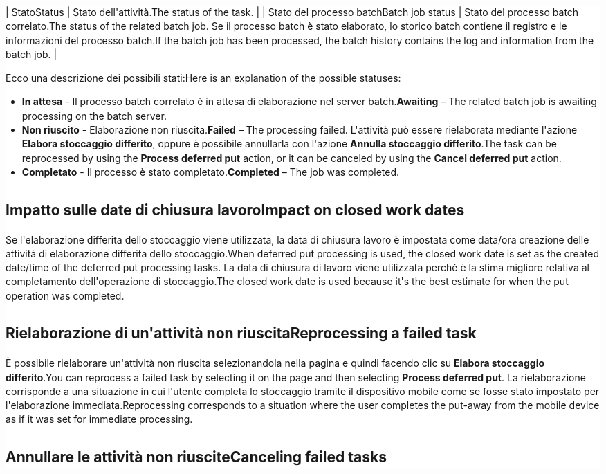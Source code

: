 | <span data-ttu-id="48f2d-148">Stato</span><span class="sxs-lookup"><span data-stu-id="48f2d-148">Status</span></span>           | <span data-ttu-id="48f2d-149">Stato dell'attività.</span><span class="sxs-lookup"><span data-stu-id="48f2d-149">The status of the task.</span></span> |
| <span data-ttu-id="48f2d-150">Stato del processo batch</span><span class="sxs-lookup"><span data-stu-id="48f2d-150">Batch job status</span></span> | <span data-ttu-id="48f2d-151">Stato del processo batch correlato.</span><span class="sxs-lookup"><span data-stu-id="48f2d-151">The status of the related batch job.</span></span> <span data-ttu-id="48f2d-152">Se il processo batch è stato elaborato, lo storico batch contiene il registro e le informazioni del processo batch.</span><span class="sxs-lookup"><span data-stu-id="48f2d-152">If the batch job has been processed, the batch history contains the log and information from the batch job.</span></span> |

<span data-ttu-id="48f2d-153">Ecco una descrizione dei possibili stati:</span><span class="sxs-lookup"><span data-stu-id="48f2d-153">Here is an explanation of the possible statuses:</span></span>

- <span data-ttu-id="48f2d-154">**In attesa** - Il processo batch correlato è in attesa di elaborazione nel server batch.</span><span class="sxs-lookup"><span data-stu-id="48f2d-154">**Awaiting** – The related batch job is awaiting processing on the batch server.</span></span>
- <span data-ttu-id="48f2d-155">**Non riuscito** - Elaborazione non riuscita.</span><span class="sxs-lookup"><span data-stu-id="48f2d-155">**Failed** – The processing failed.</span></span> <span data-ttu-id="48f2d-156">L'attività può essere rielaborata mediante l'azione **Elabora stoccaggio differito**, oppure è possibile annullarla con l'azione **Annulla stoccaggio differito**.</span><span class="sxs-lookup"><span data-stu-id="48f2d-156">The task can be reprocessed by using the **Process deferred put** action, or it can be canceled by using the **Cancel deferred put** action.</span></span>
- <span data-ttu-id="48f2d-157">**Completato** - Il processo è stato completato.</span><span class="sxs-lookup"><span data-stu-id="48f2d-157">**Completed** – The job was completed.</span></span>

## <a name="impact-on-closed-work-dates"></a><span data-ttu-id="48f2d-158">Impatto sulle date di chiusura lavoro</span><span class="sxs-lookup"><span data-stu-id="48f2d-158">Impact on closed work dates</span></span>

<span data-ttu-id="48f2d-159">Se l'elaborazione differita dello stoccaggio viene utilizzata, la data di chiusura lavoro è impostata come data/ora creazione delle attività di elaborazione differita dello stoccaggio.</span><span class="sxs-lookup"><span data-stu-id="48f2d-159">When deferred put processing is used, the closed work date is set as the created date/time of the deferred put processing tasks.</span></span> <span data-ttu-id="48f2d-160">La data di chiusura di lavoro viene utilizzata perché è la stima migliore relativa al completamento dell'operazione di stoccaggio.</span><span class="sxs-lookup"><span data-stu-id="48f2d-160">The closed work date is used because it's the best estimate for when the put operation was completed.</span></span>

## <a name="reprocessing-a-failed-task"></a><span data-ttu-id="48f2d-161">Rielaborazione di un'attività non riuscita</span><span class="sxs-lookup"><span data-stu-id="48f2d-161">Reprocessing a failed task</span></span>

<span data-ttu-id="48f2d-162">È possibile rielaborare un'attività non riuscita selezionandola nella pagina e quindi facendo clic su **Elabora stoccaggio differito**.</span><span class="sxs-lookup"><span data-stu-id="48f2d-162">You can reprocess a failed task by selecting it on the page and then selecting **Process deferred put**.</span></span> <span data-ttu-id="48f2d-163">La rielaborazione corrisponde a una situazione in cui l'utente completa lo stoccaggio tramite il dispositivo mobile come se fosse stato impostato per l'elaborazione immediata.</span><span class="sxs-lookup"><span data-stu-id="48f2d-163">Reprocessing corresponds to a situation where the user completes the put-away from the mobile device as if it was set for immediate processing.</span></span>

## <a name="canceling-failed-tasks"></a><span data-ttu-id="48f2d-164">Annullare le attività non riuscite</span><span class="sxs-lookup"><span data-stu-id="48f2d-164">Canceling failed tasks</span></span>
